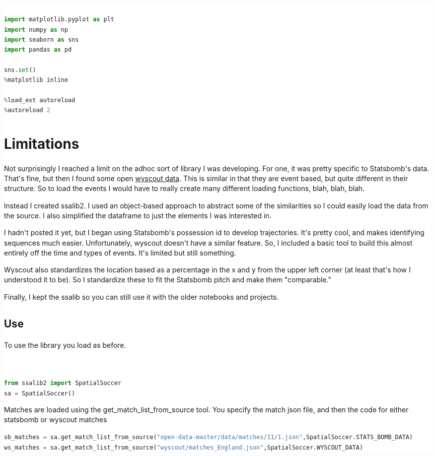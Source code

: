 ```python

import matplotlib.pyplot as plt
import numpy as np
import seaborn as sns
import pandas as pd

sns.set()
%matplotlib inline

%load_ext autoreload
%autoreload 2
```

# Limitations

Not surprisingly I reached a limit on the adhoc sort of library I was developing. For one, it was pretty specific to Statsbomb's data. That's fine, but then I found some open [wyscout data](https://www.nature.com/articles/s41597-019-0247-7). This is similar in that they are event based, but quite different in their structure. So to load the events I would have to really create many different loading functions, blah, blah, blah.

Instead I created ssalib2. I used an object-based approach to abstract some of the similarities so I could easily load the data from the source. I also simplified the dataframe to just the elements I was interested in.

I hadn't posted it yet, but I began using Statsbomb's possession id to develop trajectories. It's pretty cool, and makes identifying sequences much easier. Unfortunately, wyscout doesn't have a similar feature. So, I included a basic tool to build this almost entirely off the time and types of events. It's limited but still something.

Wyscout also standardizes the location based as a percentage in the x and y from the upper left corner (at least that's how I understood it to be). So I standardize these to fit the Statsbomb pitch and make them "comparable."

Finally, I kept the ssalib so you can still use it with the older notebooks and projects.

## Use

To use the library you load as before.


```python


from ssalib2 import SpatialSoccer
sa = SpatialSoccer()
```

Matches are loaded using the get_match_list_from_source tool. You specify the match json file, and then the code for either statsbomb or wyscout matches


```python
sb_matches = sa.get_match_list_from_source("open-data-master/data/matches/11/1.json",SpatialSoccer.STATS_BOMB_DATA)
ws_matches = sa.get_match_list_from_source("wyscout/matches_England.json",SpatialSoccer.WYSCOUT_DATA)
```

